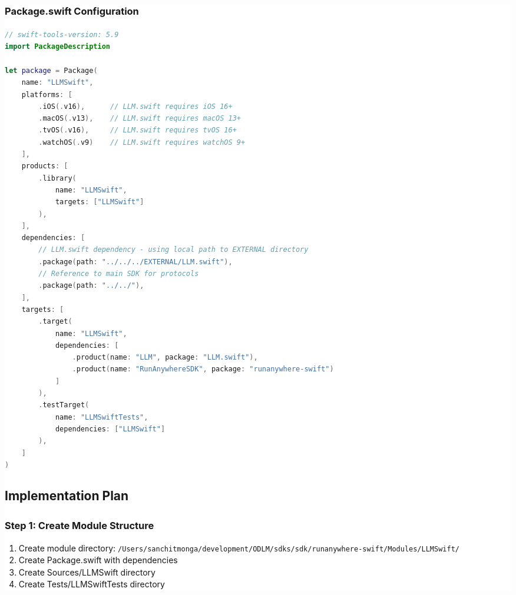 ### Package.swift Configuration
```swift
// swift-tools-version: 5.9
import PackageDescription

let package = Package(
    name: "LLMSwift",
    platforms: [
        .iOS(.v16),      // LLM.swift requires iOS 16+
        .macOS(.v13),    // LLM.swift requires macOS 13+
        .tvOS(.v16),     // LLM.swift requires tvOS 16+
        .watchOS(.v9)    // LLM.swift requires watchOS 9+
    ],
    products: [
        .library(
            name: "LLMSwift",
            targets: ["LLMSwift"]
        ),
    ],
    dependencies: [
        // LLM.swift dependency - using local path to EXTERNAL directory
        .package(path: "../../../EXTERNAL/LLM.swift"),
        // Reference to main SDK for protocols
        .package(path: "../../"),
    ],
    targets: [
        .target(
            name: "LLMSwift",
            dependencies: [
                .product(name: "LLM", package: "LLM.swift"),
                .product(name: "RunAnywhereSDK", package: "runanywhere-swift")
            ]
        ),
        .testTarget(
            name: "LLMSwiftTests",
            dependencies: ["LLMSwift"]
        ),
    ]
)
```

## Implementation Plan

### Step 1: Create Module Structure
1. Create module directory: `/Users/sanchitmonga/development/ODLM/sdks/sdk/runanywhere-swift/Modules/LLMSwift/`
2. Create Package.swift with dependencies
3. Create Sources/LLMSwift directory
4. Create Tests/LLMSwiftTests directory
